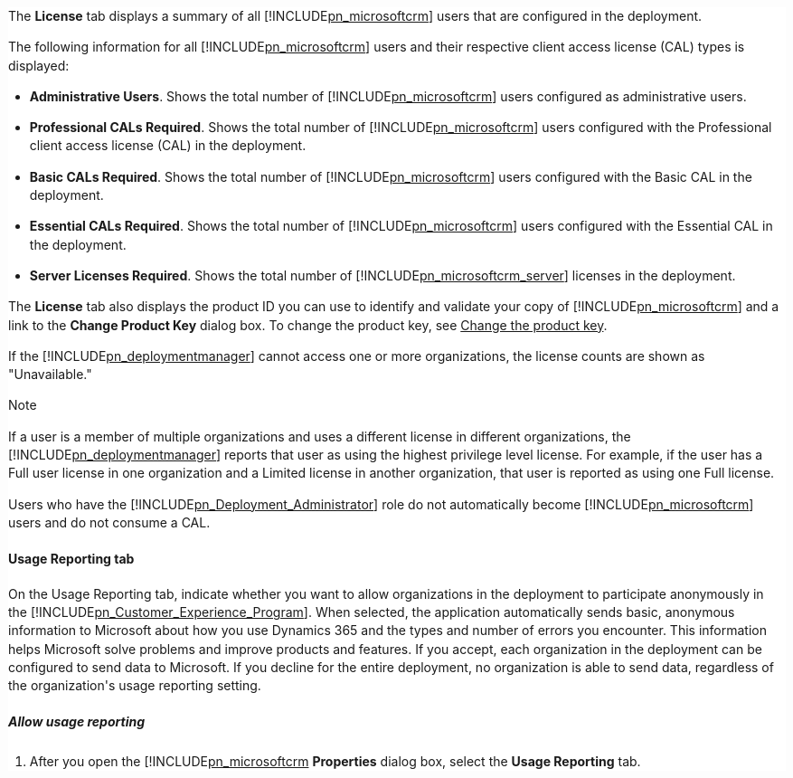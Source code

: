  The **License** tab displays a summary of all [!INCLUDE[pn_microsoftcrm](../includes/pn-microsoftcrm.md)] users that are configured in the deployment. 
  
 The following information for all [!INCLUDE[pn_microsoftcrm](../includes/pn-microsoftcrm.md)] users and their respective client access license (CAL) types is displayed:  
  
-   **Administrative Users**. Shows the total number of [!INCLUDE[pn_microsoftcrm](../includes/pn-microsoftcrm.md)] users configured as administrative users.  
  
-   **Professional CALs Required**. Shows the total number of [!INCLUDE[pn_microsoftcrm](../includes/pn-microsoftcrm.md)] users configured with the Professional client access license (CAL) in the deployment.  
  
-   **Basic CALs Required**. Shows the total number of [!INCLUDE[pn_microsoftcrm](../includes/pn-microsoftcrm.md)] users configured with the Basic CAL in the deployment.  
  
-   **Essential CALs Required**. Shows the total number of [!INCLUDE[pn_microsoftcrm](../includes/pn-microsoftcrm.md)] users configured with the Essential CAL in the deployment.  
  
-   **Server Licenses Required**. Shows the total number of [!INCLUDE[pn_microsoftcrm_server](../includes/pn-microsoftcrm-server.md)] licenses in the deployment.  
  
 The **License** tab also displays the product ID you can use to identify and validate your copy of [!INCLUDE[pn_microsoftcrm](../includes/pn-microsoftcrm.md)] and a link to the **Change Product Key** dialog box. To change the product key, see [Change the product key](change-the-product-key.md).  
  
 If the [!INCLUDE[pn_deploymentmanager](../includes/pn-deploymentmanager.md)] cannot access one or more organizations, the license counts are shown as "Unavailable."  
  
> [!NOTE]
>  If a user is a member of multiple organizations and uses a different license in different organizations, the [!INCLUDE[pn_deploymentmanager](../includes/pn-deploymentmanager.md)] reports that user as using the highest privilege level license. For example, if the user has a Full user license in one organization and a Limited license in another organization, that user is reported as using one Full license.  
>   
>  Users who have the [!INCLUDE[pn_Deployment_Administrator](../includes/pn-deployment-administrator.md)] role do not automatically become [!INCLUDE[pn_microsoftcrm](../includes/pn-microsoftcrm.md)] users and do not consume a CAL.  
  
<a name="BKMKUsage"></a>   
#### Usage Reporting tab  
 On the Usage Reporting tab, indicate whether you want to allow organizations in the deployment to participate anonymously in the [!INCLUDE[pn_Customer_Experience_Program](../includes/pn-customer-experience-program.md)]. When selected, the application automatically sends basic, anonymous information to Microsoft about how you use Dynamics 365 and the types and number of errors you encounter. This information helps Microsoft solve problems and improve products and features. If you accept, each organization in the deployment can be configured to send data to Microsoft. If you decline for the entire deployment, no organization is able to send data, regardless of the organization's usage reporting setting.  
  
##### Allow usage reporting  
  
1.  After you open the [!INCLUDE[pn_microsoftcrm](../includes/pn-microsoftcrm.md) **Properties** dialog box, select the **Usage Reporting** tab.  
  
